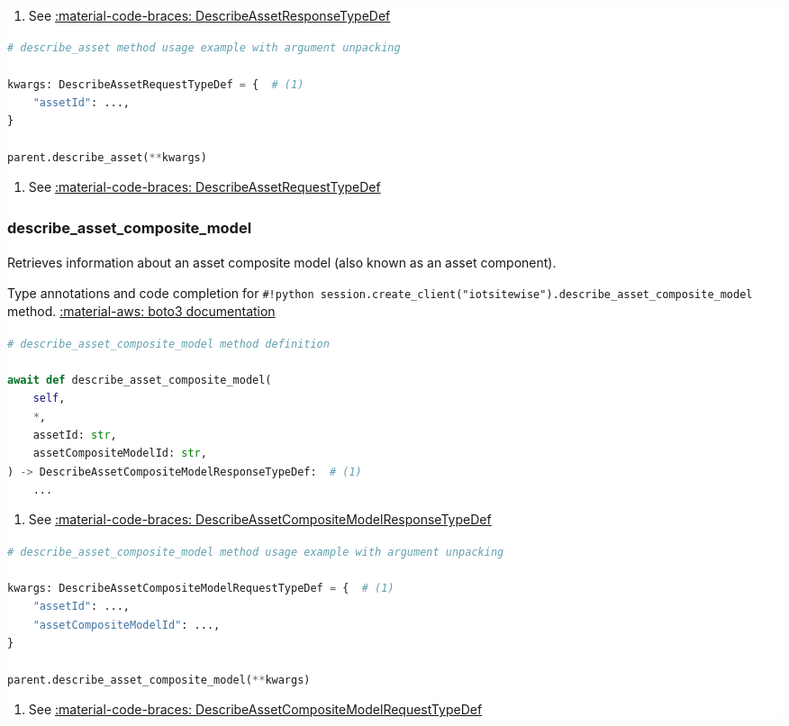 1. See [:material-code-braces: DescribeAssetResponseTypeDef](./type_defs.md#describeassetresponsetypedef) 


```python
# describe_asset method usage example with argument unpacking

kwargs: DescribeAssetRequestTypeDef = {  # (1)
    "assetId": ...,
}

parent.describe_asset(**kwargs)
```

1. See [:material-code-braces: DescribeAssetRequestTypeDef](./type_defs.md#describeassetrequesttypedef) 

### describe\_asset\_composite\_model

Retrieves information about an asset composite model (also known as an asset
component).

Type annotations and code completion for `#!python session.create_client("iotsitewise").describe_asset_composite_model` method.
[:material-aws: boto3 documentation](https://boto3.amazonaws.com/v1/documentation/api/latest/reference/services/iotsitewise/client/describe_asset_composite_model.html)

```python
# describe_asset_composite_model method definition

await def describe_asset_composite_model(
    self,
    *,
    assetId: str,
    assetCompositeModelId: str,
) -> DescribeAssetCompositeModelResponseTypeDef:  # (1)
    ...
```

1. See [:material-code-braces: DescribeAssetCompositeModelResponseTypeDef](./type_defs.md#describeassetcompositemodelresponsetypedef) 


```python
# describe_asset_composite_model method usage example with argument unpacking

kwargs: DescribeAssetCompositeModelRequestTypeDef = {  # (1)
    "assetId": ...,
    "assetCompositeModelId": ...,
}

parent.describe_asset_composite_model(**kwargs)
```

1. See [:material-code-braces: DescribeAssetCompositeModelRequestTypeDef](./type_defs.md#describeassetcompositemodelrequesttypedef) 
